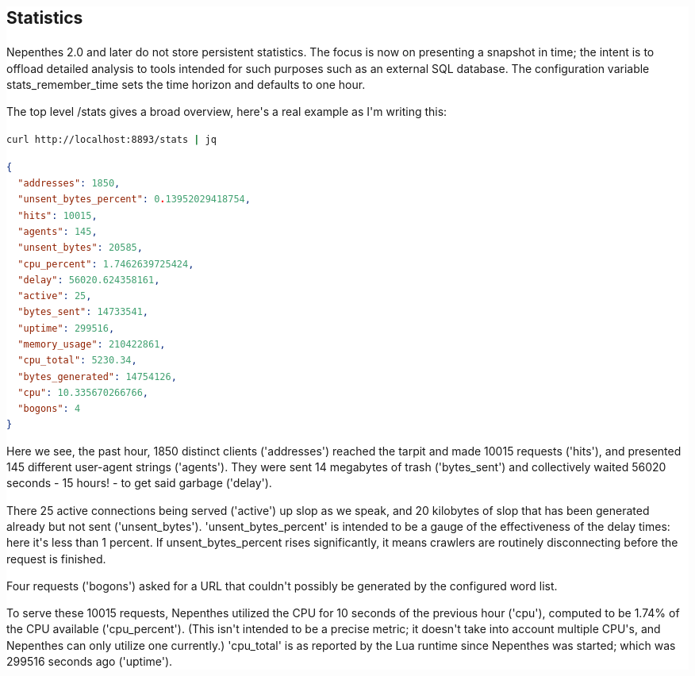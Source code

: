 
Statistics
----------

Nepenthes 2.0 and later do not store persistent statistics. The focus
is now on presenting a snapshot in time; the intent is to offload
detailed analysis to tools intended for such purposes such as an
external SQL database. The configuration variable stats_remember_time
sets the time horizon and defaults to one hour.

The top level /stats gives a broad overview, here's a real example
as I'm writing this:

```sh
curl http://localhost:8893/stats | jq
```
```json
{
  "addresses": 1850,
  "unsent_bytes_percent": 0.13952029418754,
  "hits": 10015,
  "agents": 145,
  "unsent_bytes": 20585,
  "cpu_percent": 1.7462639725424,
  "delay": 56020.624358161,
  "active": 25,
  "bytes_sent": 14733541,
  "uptime": 299516,
  "memory_usage": 210422861,
  "cpu_total": 5230.34,
  "bytes_generated": 14754126,
  "cpu": 10.335670266766,
  "bogons": 4
}
```

Here we see, the past hour, 1850 distinct clients ('addresses') reached
the tarpit and made 10015 requests ('hits'), and presented 145 different
user-agent strings ('agents'). They were sent 14 megabytes of trash
('bytes_sent') and collectively waited 56020 seconds - 15 hours! - to
get said garbage ('delay').

There 25 active connections being served ('active') up slop as we speak,
and 20 kilobytes of slop that has been generated already but not sent
('unsent_bytes'). 'unsent_bytes_percent' is intended to be a gauge of
the effectiveness of the delay times: here it's less than 1 percent. If
unsent_bytes_percent rises significantly, it means crawlers are
routinely disconnecting before the request is finished.

Four requests ('bogons') asked for a URL that couldn't possibly be 
generated by the configured word list.

To serve these 10015 requests, Nepenthes utilized the CPU for 10 seconds
of the previous hour ('cpu'), computed to be 1.74% of the CPU available
('cpu_percent'). (This isn't intended to be a precise metric; it doesn't
take into account multiple CPU's, and Nepenthes can only utilize one
currently.) 'cpu_total' is as reported by the Lua runtime since Nepenthes
was started; which was 299516 seconds ago ('uptime').
